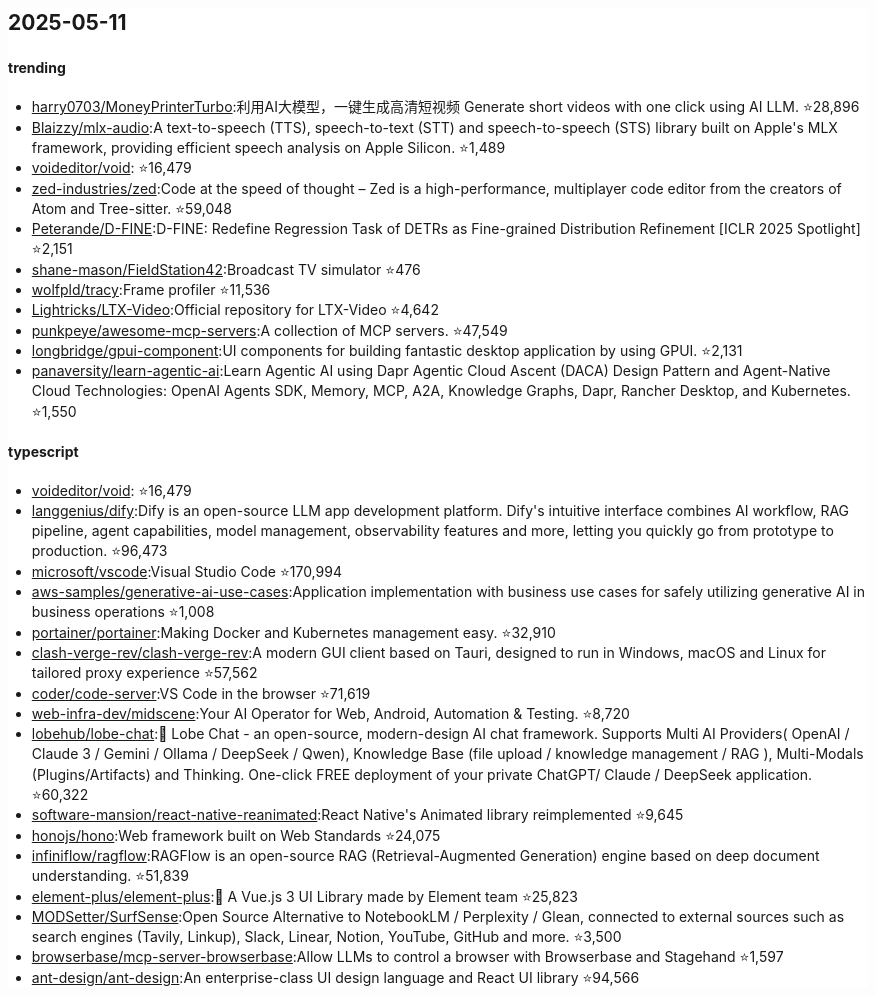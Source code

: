 ## 2025-05-11

#### trending
* [harry0703/MoneyPrinterTurbo](https://github.com/harry0703/MoneyPrinterTurbo):利用AI大模型，一键生成高清短视频 Generate short videos with one click using AI LLM. ⭐28,896
* [Blaizzy/mlx-audio](https://github.com/Blaizzy/mlx-audio):A text-to-speech (TTS), speech-to-text (STT) and speech-to-speech (STS) library built on Apple's MLX framework, providing efficient speech analysis on Apple Silicon. ⭐1,489
* [voideditor/void](https://github.com/voideditor/void): ⭐16,479
* [zed-industries/zed](https://github.com/zed-industries/zed):Code at the speed of thought – Zed is a high-performance, multiplayer code editor from the creators of Atom and Tree-sitter. ⭐59,048
* [Peterande/D-FINE](https://github.com/Peterande/D-FINE):D-FINE: Redefine Regression Task of DETRs as Fine-grained Distribution Refinement [ICLR 2025 Spotlight] ⭐2,151
* [shane-mason/FieldStation42](https://github.com/shane-mason/FieldStation42):Broadcast TV simulator ⭐476
* [wolfpld/tracy](https://github.com/wolfpld/tracy):Frame profiler ⭐11,536
* [Lightricks/LTX-Video](https://github.com/Lightricks/LTX-Video):Official repository for LTX-Video ⭐4,642
* [punkpeye/awesome-mcp-servers](https://github.com/punkpeye/awesome-mcp-servers):A collection of MCP servers. ⭐47,549
* [longbridge/gpui-component](https://github.com/longbridge/gpui-component):UI components for building fantastic desktop application by using GPUI. ⭐2,131
* [panaversity/learn-agentic-ai](https://github.com/panaversity/learn-agentic-ai):Learn Agentic AI using Dapr Agentic Cloud Ascent (DACA) Design Pattern and Agent-Native Cloud Technologies: OpenAI Agents SDK, Memory, MCP, A2A, Knowledge Graphs, Dapr, Rancher Desktop, and Kubernetes. ⭐1,550

#### typescript
* [voideditor/void](https://github.com/voideditor/void): ⭐16,479
* [langgenius/dify](https://github.com/langgenius/dify):Dify is an open-source LLM app development platform. Dify's intuitive interface combines AI workflow, RAG pipeline, agent capabilities, model management, observability features and more, letting you quickly go from prototype to production. ⭐96,473
* [microsoft/vscode](https://github.com/microsoft/vscode):Visual Studio Code ⭐170,994
* [aws-samples/generative-ai-use-cases](https://github.com/aws-samples/generative-ai-use-cases):Application implementation with business use cases for safely utilizing generative AI in business operations ⭐1,008
* [portainer/portainer](https://github.com/portainer/portainer):Making Docker and Kubernetes management easy. ⭐32,910
* [clash-verge-rev/clash-verge-rev](https://github.com/clash-verge-rev/clash-verge-rev):A modern GUI client based on Tauri, designed to run in Windows, macOS and Linux for tailored proxy experience ⭐57,562
* [coder/code-server](https://github.com/coder/code-server):VS Code in the browser ⭐71,619
* [web-infra-dev/midscene](https://github.com/web-infra-dev/midscene):Your AI Operator for Web, Android, Automation & Testing. ⭐8,720
* [lobehub/lobe-chat](https://github.com/lobehub/lobe-chat):🤯 Lobe Chat - an open-source, modern-design AI chat framework. Supports Multi AI Providers( OpenAI / Claude 3 / Gemini / Ollama / DeepSeek / Qwen), Knowledge Base (file upload / knowledge management / RAG ), Multi-Modals (Plugins/Artifacts) and Thinking. One-click FREE deployment of your private ChatGPT/ Claude / DeepSeek application. ⭐60,322
* [software-mansion/react-native-reanimated](https://github.com/software-mansion/react-native-reanimated):React Native's Animated library reimplemented ⭐9,645
* [honojs/hono](https://github.com/honojs/hono):Web framework built on Web Standards ⭐24,075
* [infiniflow/ragflow](https://github.com/infiniflow/ragflow):RAGFlow is an open-source RAG (Retrieval-Augmented Generation) engine based on deep document understanding. ⭐51,839
* [element-plus/element-plus](https://github.com/element-plus/element-plus):🎉 A Vue.js 3 UI Library made by Element team ⭐25,823
* [MODSetter/SurfSense](https://github.com/MODSetter/SurfSense):Open Source Alternative to NotebookLM / Perplexity / Glean, connected to external sources such as search engines (Tavily, Linkup), Slack, Linear, Notion, YouTube, GitHub and more. ⭐3,500
* [browserbase/mcp-server-browserbase](https://github.com/browserbase/mcp-server-browserbase):Allow LLMs to control a browser with Browserbase and Stagehand ⭐1,597
* [ant-design/ant-design](https://github.com/ant-design/ant-design):An enterprise-class UI design language and React UI library ⭐94,566
